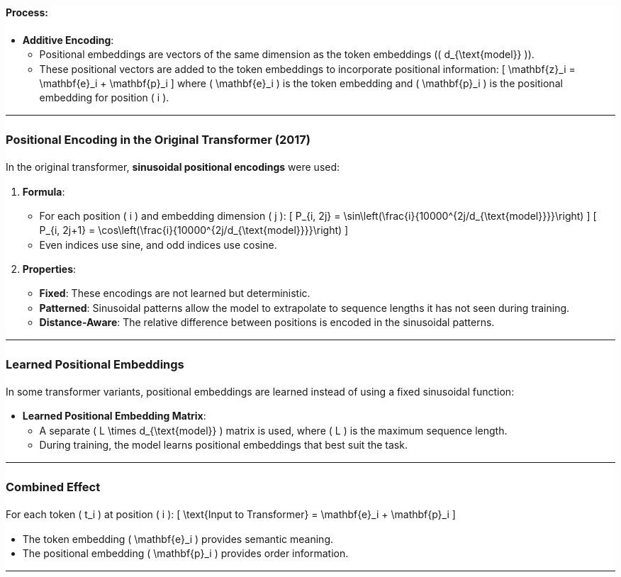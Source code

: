 #### **Process**:
- **Additive Encoding**:
  - Positional embeddings are vectors of the same dimension as the token embeddings (\( d_{\text{model}} \)).
  - These positional vectors are added to the token embeddings to incorporate positional information:
    \[
    \mathbf{z}_i = \mathbf{e}_i + \mathbf{p}_i
    \]
    where \( \mathbf{e}_i \) is the token embedding and \( \mathbf{p}_i \) is the positional embedding for position \( i \).

---

### **Positional Encoding in the Original Transformer (2017)**
In the original transformer, **sinusoidal positional encodings** were used:
1. **Formula**:
   - For each position \( i \) and embedding dimension \( j \):
     \[
     P_{i, 2j} = \sin\left(\frac{i}{10000^{2j/d_{\text{model}}}}\right)
     \]
     \[
     P_{i, 2j+1} = \cos\left(\frac{i}{10000^{2j/d_{\text{model}}}}\right)
     \]
   - Even indices use sine, and odd indices use cosine.

2. **Properties**:
   - **Fixed**: These encodings are not learned but deterministic.
   - **Patterned**: Sinusoidal patterns allow the model to extrapolate to sequence lengths it has not seen during training.
   - **Distance-Aware**: The relative difference between positions is encoded in the sinusoidal patterns.

---

### **Learned Positional Embeddings**
In some transformer variants, positional embeddings are learned instead of using a fixed sinusoidal function:
- **Learned Positional Embedding Matrix**:
  - A separate \( L \times d_{\text{model}} \) matrix is used, where \( L \) is the maximum sequence length.
  - During training, the model learns positional embeddings that best suit the task.

---

### **Combined Effect**
For each token \( t_i \) at position \( i \):
\[
\text{Input to Transformer} = \mathbf{e}_i + \mathbf{p}_i
\]
- The token embedding \( \mathbf{e}_i \) provides semantic meaning.
- The positional embedding \( \mathbf{p}_i \) provides order information.

---